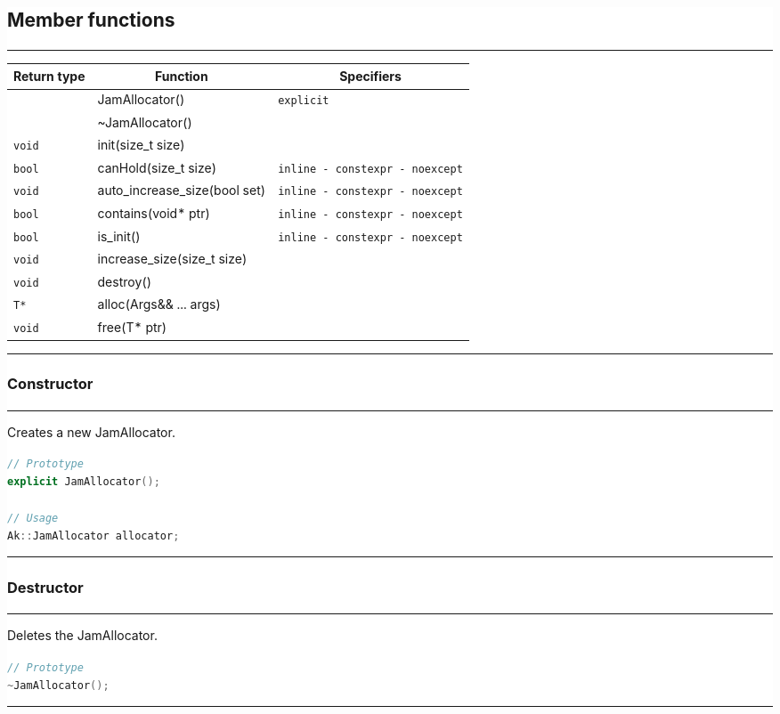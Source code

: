 ## Member functions

---

| Return type | Function                                                               | Specifiers                      
| ----------- | ---------------------------------------------------------------------- | ------------------------------- 
|     | <a href="#constructor" style="text-decoration: none;">JamAllocator()</a>                              | `explicit`                      
|     | <a href="#destructor" style="text-decoration: none;">~JamAllocator()</a>                              |                         
| `void`      | <a href="#initsize_t-size" style="text-decoration: none;">init(size_t size)</a>                       |                         
| `bool`      | <a href="#canholdsize_t-size" style="text-decoration: none;">canHold(size_t size)</a>                 | `inline - constexpr - noexcept` 
| `void`      | <a href="#auto_increase_sizebool-set" style="text-decoration: none;">auto_increase_size(bool set)</a> | `inline - constexpr - noexcept` 
| `bool`      | <a href="#containsvoid-ptr" style="text-decoration: none;">contains(void\* ptr)</a>                   | `inline - constexpr - noexcept` 
| `bool`      | <a href="#is_init" style="text-decoration: none;">is_init()</a>                                       | `inline - constexpr - noexcept` 
| `void`      | <a href="#increase_sizesize_t-size" style="text-decoration: none;">increase_size(size_t size)</a>     |                         
| `void`      | <a href="#destroy" style="text-decoration: none;">destroy()</a>                                       |                         
| `T*`        | <a href="#allocargs--args" style="text-decoration: none;">alloc(Args&& ... args)</a>                  |                         
| `void`      | <a href="#freet-ptr" style="text-decoration: none;">free(T\* ptr)</a>                                 |                         

---

### Constructor

---

Creates a new JamAllocator.

```cpp
// Prototype
explicit JamAllocator();

// Usage
Ak::JamAllocator allocator;
```

---

### Destructor

---

Deletes the JamAllocator.

```cpp
// Prototype
~JamAllocator();
```

---